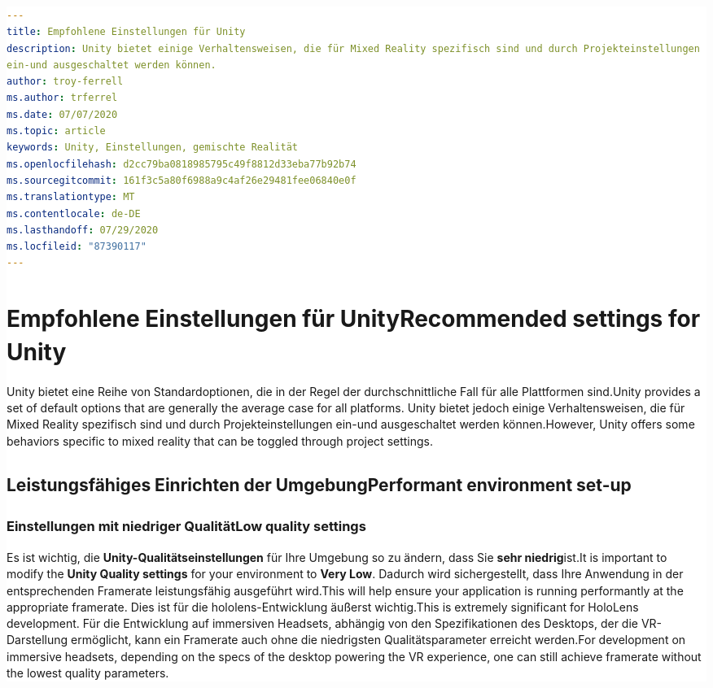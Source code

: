 ```yaml
---
title: Empfohlene Einstellungen für Unity
description: Unity bietet einige Verhaltensweisen, die für Mixed Reality spezifisch sind und durch Projekteinstellungen ein-und ausgeschaltet werden können.
author: troy-ferrell
ms.author: trferrel
ms.date: 07/07/2020
ms.topic: article
keywords: Unity, Einstellungen, gemischte Realität
ms.openlocfilehash: d2cc79ba0818985795c49f8812d33eba77b92b74
ms.sourcegitcommit: 161f3c5a80f6988a9c4af26e29481fee06840e0f
ms.translationtype: MT
ms.contentlocale: de-DE
ms.lasthandoff: 07/29/2020
ms.locfileid: "87390117"
---
```

# <a name="recommended-settings-for-unity"></a><span data-ttu-id="aaaa5-104">Empfohlene Einstellungen für Unity</span><span class="sxs-lookup"><span data-stu-id="aaaa5-104">Recommended settings for Unity</span></span>

<span data-ttu-id="aaaa5-105">Unity bietet eine Reihe von Standardoptionen, die in der Regel der durchschnittliche Fall für alle Plattformen sind.</span><span class="sxs-lookup"><span data-stu-id="aaaa5-105">Unity provides a set of default options that are generally the average case for all platforms.</span></span> <span data-ttu-id="aaaa5-106">Unity bietet jedoch einige Verhaltensweisen, die für Mixed Reality spezifisch sind und durch Projekteinstellungen ein-und ausgeschaltet werden können.</span><span class="sxs-lookup"><span data-stu-id="aaaa5-106">However, Unity offers some behaviors specific to mixed reality that can be toggled through project settings.</span></span>

## <a name="performant-environment-set-up"></a><span data-ttu-id="aaaa5-107">Leistungsfähiges Einrichten der Umgebung</span><span class="sxs-lookup"><span data-stu-id="aaaa5-107">Performant environment set-up</span></span>

### <a name="low-quality-settings"></a><span data-ttu-id="aaaa5-108">Einstellungen mit niedriger Qualität</span><span class="sxs-lookup"><span data-stu-id="aaaa5-108">Low quality settings</span></span>

<span data-ttu-id="aaaa5-109">Es ist wichtig, die **Unity-Qualitätseinstellungen** für Ihre Umgebung so zu ändern, dass Sie **sehr niedrig**ist.</span><span class="sxs-lookup"><span data-stu-id="aaaa5-109">It is important to modify the **Unity Quality settings** for your environment to **Very Low**.</span></span> <span data-ttu-id="aaaa5-110">Dadurch wird sichergestellt, dass Ihre Anwendung in der entsprechenden Framerate leistungsfähig ausgeführt wird.</span><span class="sxs-lookup"><span data-stu-id="aaaa5-110">This will help ensure your application is running performantly at the appropriate framerate.</span></span> <span data-ttu-id="aaaa5-111">Dies ist für die hololens-Entwicklung äußerst wichtig.</span><span class="sxs-lookup"><span data-stu-id="aaaa5-111">This is extremely significant for HoloLens development.</span></span> <span data-ttu-id="aaaa5-112">Für die Entwicklung auf immersiven Headsets, abhängig von den Spezifikationen des Desktops, der die VR-Darstellung ermöglicht, kann ein Framerate auch ohne die niedrigsten Qualitätsparameter erreicht werden.</span><span class="sxs-lookup"><span data-stu-id="aaaa5-112">For development on immersive headsets, depending on the specs of the desktop powering the VR experience, one can still achieve framerate without the lowest quality parameters.</span></span>
